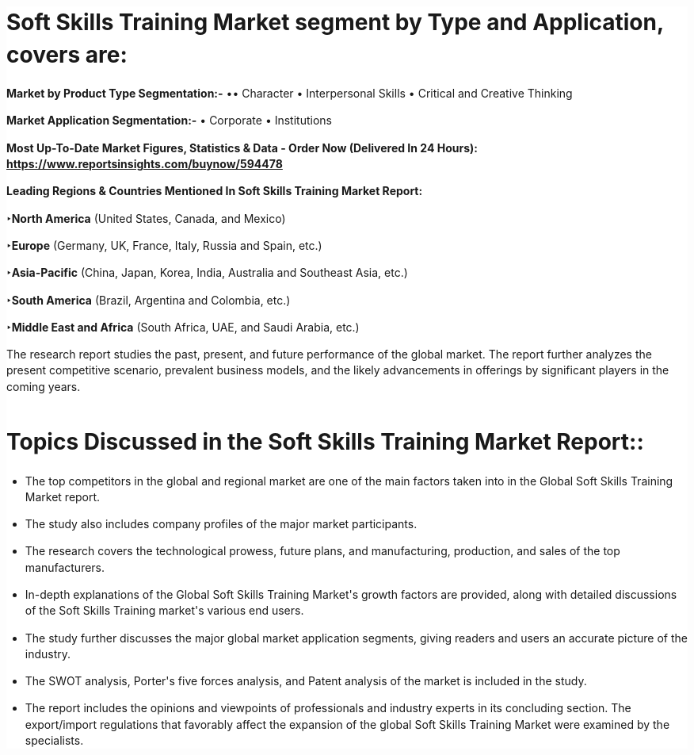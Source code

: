 # <strong>Soft Skills Training Market segment by Type and Application, covers are:</strong>

<strong>Market by Product Type Segmentation:-</strong>
•• Character
• Interpersonal Skills
• Critical and Creative Thinking

<strong>Market Application Segmentation:-</strong>
•   Corporate
• Institutions

<strong>Most Up-To-Date Market Figures, Statistics & Data - Order Now (Delivered In 24 Hours): <a href=https://www.reportsinsights.com/buynow/594478>https://www.reportsinsights.com/buynow/594478</a></strong>

<strong>Leading Regions &amp; Countries Mentioned In Soft Skills Training Market Report:</strong>

<strong>‣North America</strong> (United States, Canada, and Mexico)

<strong>‣Europe</strong> (Germany, UK, France, Italy, Russia and Spain, etc.)

<strong>‣Asia-Pacific</strong> (China, Japan, Korea, India, Australia and Southeast Asia, etc.)

<strong>‣South America</strong> (Brazil, Argentina and Colombia, etc.)

<strong>‣Middle East and Africa</strong> (South Africa, UAE, and Saudi Arabia, etc.)

The research report studies the past, present, and future performance of the global market. The report further analyzes the present competitive scenario, prevalent business models, and the likely advancements in offerings by significant players in the coming years.

# <strong>Topics Discussed in the Soft Skills Training Market Report::</strong>

- The top competitors in the global and regional market are one of the main factors taken into in the Global Soft Skills Training Market report.

- The study also includes company profiles of the major market participants.

- The research covers the technological prowess, future plans, and manufacturing, production, and sales of the top manufacturers.

- In-depth explanations of the Global Soft Skills Training Market's growth factors are provided, along with detailed discussions of the Soft Skills Training market's various end users.

- The study further discusses the major global market application segments, giving readers and users an accurate picture of the industry.

- The SWOT analysis, Porter's five forces analysis, and Patent analysis of the market is included in the study.

- The report includes the opinions and viewpoints of professionals and industry experts in its concluding section. The export/import regulations that favorably affect the expansion of the global Soft Skills Training Market were examined by the specialists.
